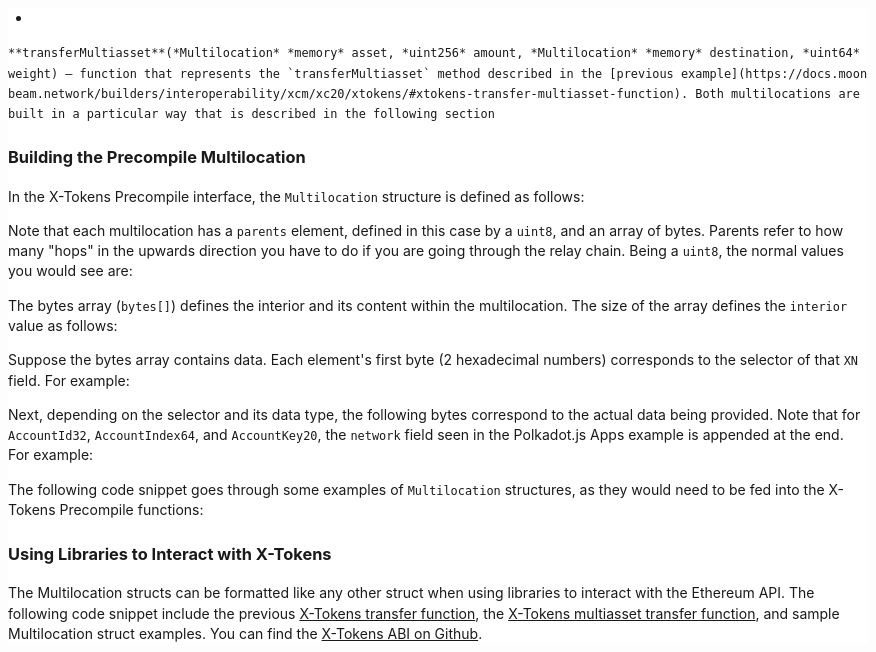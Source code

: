 - 
    
    **transferMultiasset**(*Multilocation* *memory* asset, *uint256* amount, *Multilocation* *memory* destination, *uint64* weight) — function that represents the `transferMultiasset` method described in the [previous example](https://docs.moonbeam.network/builders/interoperability/xcm/xc20/xtokens/#xtokens-transfer-multiasset-function). Both multilocations are built in a particular way that is described in the following section
    

### Building the Precompile Multilocation

In the X-Tokens Precompile interface, the `Multilocation` structure is defined as follows:

Note that each multilocation has a `parents` element, defined in this case by a `uint8`, and an array of bytes. Parents refer to how many "hops" in the upwards direction you have to do if you are going through the relay chain. Being a `uint8`, the normal values you would see are:

The bytes array (`bytes[]`) defines the interior and its content within the multilocation. The size of the array defines the `interior` value as follows:

Suppose the bytes array contains data. Each element's first byte (2 hexadecimal numbers) corresponds to the selector of that `XN` field. For example:

Next, depending on the selector and its data type, the following bytes correspond to the actual data being provided. Note that for `AccountId32`, `AccountIndex64`, and `AccountKey20`, the `network` field seen in the Polkadot.js Apps example is appended at the end. For example:

The following code snippet goes through some examples of `Multilocation` structures, as they would need to be fed into the X-Tokens Precompile functions:

### Using Libraries to Interact with X-Tokens

The Multilocation structs can be formatted like any other struct when using libraries to interact with the Ethereum API. The following code snippet include the previous [X-Tokens transfer function](https://docs.moonbeam.network/builders/interoperability/xcm/xc20/xtokens/#xtokens-transfer-function), the [X-Tokens multiasset transfer function](https://docs.moonbeam.network/builders/interoperability/xcm/xc20/xtokens/#xtokens-transfer-multiasset-function), and sample Multilocation struct examples. You can find the [X-Tokens ABI on Github](https://raw.githubusercontent.com/PureStake/moonbeam-docs/master/.snippets/code/xtokens/abi.js).
